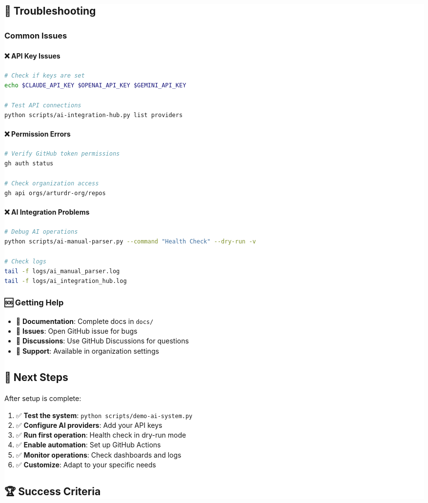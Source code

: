 ## 🚨 Troubleshooting

### Common Issues

#### ❌ API Key Issues
```bash
# Check if keys are set
echo $CLAUDE_API_KEY $OPENAI_API_KEY $GEMINI_API_KEY

# Test API connections
python scripts/ai-integration-hub.py list providers
```

#### ❌ Permission Errors
```bash
# Verify GitHub token permissions
gh auth status

# Check organization access
gh api orgs/arturdr-org/repos
```

#### ❌ AI Integration Problems
```bash
# Debug AI operations
python scripts/ai-manual-parser.py --command "Health Check" --dry-run -v

# Check logs
tail -f logs/ai_manual_parser.log
tail -f logs/ai_integration_hub.log
```

### 🆘 Getting Help

- 📖 **Documentation**: Complete docs in `docs/`
- 🐛 **Issues**: Open GitHub issue for bugs
- 💬 **Discussions**: Use GitHub Discussions for questions
- 📧 **Support**: Available in organization settings

## 🎉 Next Steps

After setup is complete:

1. ✅ **Test the system**: `python scripts/demo-ai-system.py`
2. ✅ **Configure AI providers**: Add your API keys
3. ✅ **Run first operation**: Health check in dry-run mode
4. ✅ **Enable automation**: Set up GitHub Actions
5. ✅ **Monitor operations**: Check dashboards and logs
6. ✅ **Customize**: Adapt to your specific needs

## 🏆 Success Criteria
